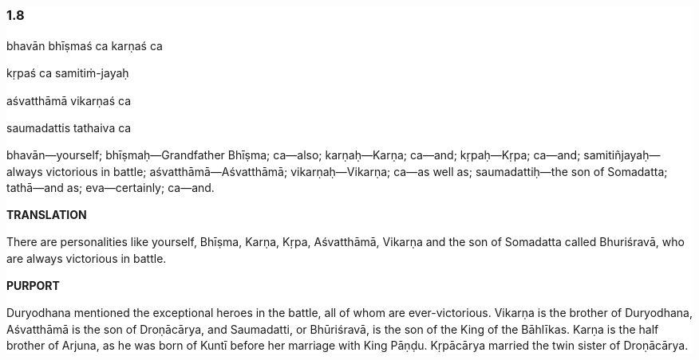 ### 1.8


bhavān bhīṣmaś ca karṇaś ca

kṛpaś ca samitiṁ-jayaḥ

aśvatthāmā vikarṇaś ca

saumadattis tathaiva ca

bhavān—yourself; bhīṣmaḥ—Grandfather Bhīṣma; ca—also; karṇaḥ—Karṇa; ca—and;
kṛpaḥ—Kṛpa; ca—and; samitiñjayaḥ—always victorious in battle;
aśvatthāmā—Aśvatthāmā; vikarṇaḥ—Vikarṇa; ca—as well as; saumadattiḥ—the son of
Somadatta; tathā—and as; eva—certainly; ca—and.

**TRANSLATION**

There are personalities like yourself, Bhīṣma, Karṇa, Kṛpa, Aśvatthāmā, Vikarṇa
and the son of Somadatta called Bhuriśravā, who are always victorious in battle.

**PURPORT**

Duryodhana mentioned the exceptional heroes in the battle, all of whom are
ever-victorious. Vikarṇa is the brother of Duryodhana, Aśvatthāmā is the son of
Droṇācārya, and Saumadatti, or Bhūriśravā, is the son of the King of the
Bāhlīkas. Karṇa is the half brother of Arjuna, as he was born of Kuntī before
her marriage with King Pāṇḍu. Kṛpācārya married the twin sister of Droṇācārya.
